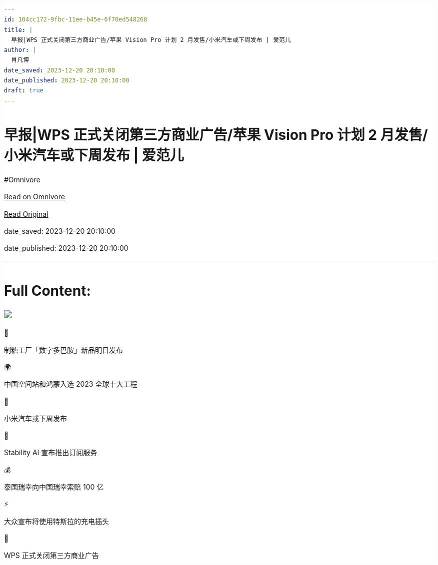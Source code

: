 ```yaml
---
id: 104cc172-9fbc-11ee-b45e-6f70ed548268
title: |
  早报|WPS 正式关闭第三方商业广告/苹果 Vision Pro 计划 2 月发售/小米汽车或下周发布 | 爱范儿
author: |
  肖凡博
date_saved: 2023-12-20 20:10:00
date_published: 2023-12-20 20:10:00
draft: true
---
```


# 早报|WPS 正式关闭第三方商业广告/苹果 Vision Pro 计划 2 月发售/小米汽车或下周发布 | 爱范儿
#Omnivore

[Read on Omnivore](https://omnivore.app/me/wps-vision-pro-2-18c8ab35278)

[Read Original](https://www.ifanr.com/1571106)

date_saved: 2023-12-20 20:10:00

date_published: 2023-12-20 20:10:00

--- 

# Full Content: 

![](https://proxy-prod.omnivore-image-cache.app/0x0,seRWWej_h0YTv2FYYpWljklflHybWF4X6qatXRK4XNSY/https://s3.ifanr.com/images/ep/cover-images/shi_nei_bei_si_shou_cover.jpg!720) 

🔴

制糖工厂「数字多巴胺」新品明日发布

🌍

中国空间站和鸿蒙入选 2023 全球十大工程

🚗

小米汽车或下周发布

🤖

Stability AI 宣布推出订阅服务

💰

泰国瑞幸向中国瑞幸索赔 100 亿

⚡

大众宣布将使用特斯拉的充电插头

📱

WPS 正式关闭第三方商业广告
